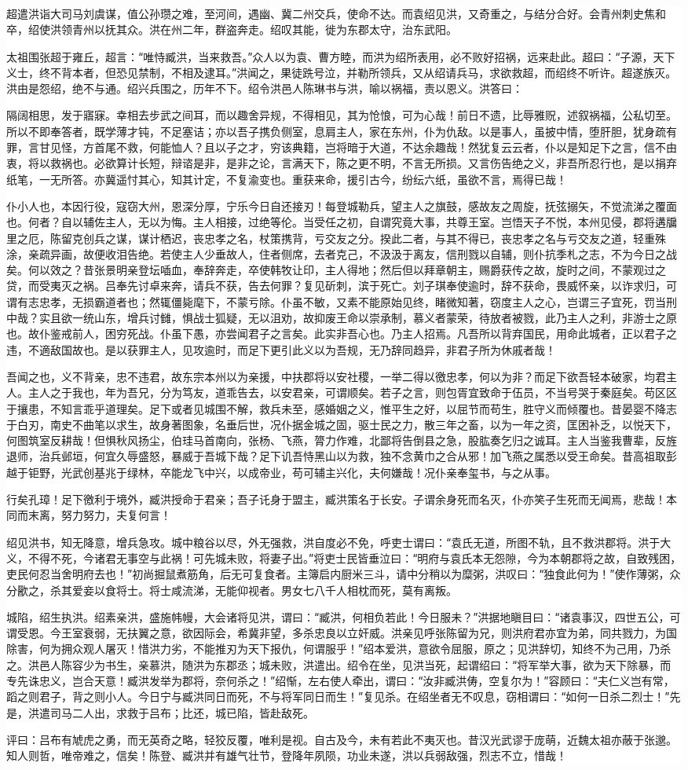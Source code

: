 超遣洪诣大司马刘虞谋，值公孙瓒之难，至河间，遇幽、冀二州交兵，使命不达。而袁绍见洪，又奇重之，与结分合好。会青州刺史焦和卒，绍使洪领青州以抚其众。洪在州二年，群盗奔走。绍叹其能，徙为东郡太守，治东武阳。

太祖围张超于雍丘，超言：“唯恃臧洪，当来救吾。”众人以为袁、曹方睦，而洪为绍所表用，必不败好招祸，远来赴此。超曰：“子源，天下义士，终不背本者，但恐见禁制，不相及逮耳。”洪闻之，果徒跣号泣，并勒所领兵，又从绍请兵马，求欲救超，而绍终不听许。超遂族灭。洪由是怨绍，绝不与通。绍兴兵围之，历年不下。绍令洪邑人陈琳书与洪，喻以祸福，责以恩义。洪答曰：

隔阔相思，发于寤寐。幸相去步武之间耳，而以趣舍异规，不得相见，其为怆悢，可为心哉！前日不遗，比辱雅贶，述叙祸福，公私切至。所以不即奉答者，既学薄才钝，不足塞诘；亦以吾子携负侧室，息肩主人，家在东州，仆为仇敌。以是事人，虽披中情，堕肝胆，犹身疏有罪，言甘见怪，方首尾不救，何能恤人？且以子之才，穷该典籍，岂将暗于大道，不达余趣哉！然犹复云云者，仆以是知足下之言，信不由衷，将以救祸也。必欲算计长短，辩谘是非，是非之论，言满天下，陈之更不明，不言无所损。又言伤告绝之义，非吾所忍行也，是以捐弃纸笔，一无所答。亦冀遥忖其心，知其计定，不复渝变也。重获来命，援引古今，纷纭六纸，虽欲不言，焉得已哉！

仆小人也，本因行役，寇窃大州，恩深分厚，宁乐今日自还接刃！每登城勒兵，望主人之旗鼓，感故友之周旋，抚弦搦矢，不觉流涕之覆面也。何者？自以辅佐主人，无以为悔。主人相接，过绝等伦。当受任之初，自谓究竟大事，共尊王室。岂悟天子不悦，本州见侵，郡将遘牖里之厄，陈留克创兵之谋，谋计栖迟，丧忠孝之名，杖策携背，亏交友之分。揆此二者，与其不得已，丧忠孝之名与亏交友之道，轻重殊涂，亲疏异画，故便收泪告绝。若使主人少垂故人，住者侧席，去者克己，不汲汲于离友，信刑戮以自辅，则仆抗季札之志，不为今日之战矣。何以效之？昔张景明亲登坛喢血，奉辞奔走，卒使韩牧让印，主人得地；然后但以拜章朝主，赐爵获传之故，旋时之间，不蒙观过之贷，而受夷灭之祸。吕奉先讨卓来奔，请兵不获，告去何罪？复见斫刺，滨于死亡。刘子琪奉使逾时，辞不获命，畏威怀亲，以诈求归，可谓有志忠孝，无损霸道者也；然辄僵毙麾下，不蒙亏除。仆虽不敏，又素不能原始见终，睹微知著，窃度主人之心，岂谓三子宜死，罚当刑中哉？实且欲一统山东，增兵讨雠，惧战士狐疑，无以沮劝，故抑废王命以崇承制，慕义者蒙荣，待放者被戮，此乃主人之利，非游士之原也。故仆鉴戒前人，困穷死战。仆虽下愚，亦尝闻君子之言矣。此实非吾心也。乃主人招焉。凡吾所以背弃国民，用命此城者，正以君子之违，不適敌国故也。是以获罪主人，见攻逾时，而足下更引此义以为吾规，无乃辞同趋异，非君子所为休戚者哉！

吾闻之也，义不背亲，忠不违君，故东宗本州以为亲援，中扶郡将以安社稷，一举二得以徼忠孝，何以为非？而足下欲吾轻本破家，均君主人。主人之于我也，年为吾兄，分为笃友，道乖告去，以安君亲，可谓顺矣。若子之言，则包胥宜致命于伍员，不当号哭于秦庭矣。苟区区于攘患，不知言乖乎道理矣。足下或者见城围不解，救兵未至，感婚姻之义，惟平生之好，以屈节而苟生，胜守义而倾覆也。昔晏婴不降志于白刃，南史不曲笔以求生，故身著图象，名垂后世，况仆据金城之固，驱士民之力，散三年之畜，以为一年之资，匡困补乏，以悦天下，何图筑室反耕哉！但惧秋风扬尘，伯珪马首南向，张杨、飞燕，膂力作难，北鄙将告倒县之急，股肱奏乞归之诚耳。主人当鉴我曹辈，反旌退师，治兵邺垣，何宜久辱盛怒，暴威于吾城下哉？足下讥吾恃黑山以为救，独不念黄巾之合从邪！加飞燕之属悉以受王命矣。昔高祖取彭越于钜野，光武创基兆于绿林，卒能龙飞中兴，以成帝业，苟可辅主兴化，夫何嫌哉！况仆亲奉玺书，与之从事。

行矣孔璋！足下徼利于境外，臧洪授命于君亲；吾子讬身于盟主，臧洪策名于长安。子谓余身死而名灭，仆亦笑子生死而无闻焉，悲哉！本同而末离，努力努力，夫复何言！

绍见洪书，知无降意，增兵急攻。城中粮谷以尽，外无强救，洪自度必不免，呼吏士谓曰：“袁氏无道，所图不轨，且不救洪郡将。洪于大义，不得不死，今诸君无事空与此祸！可先城未败，将妻子出。”将吏士民皆垂泣曰：“明府与袁氏本无怨隙，今为本朝郡将之故，自致残困，吏民何忍当舍明府去也！”初尚掘鼠煮筋角，后无可复食者。主簿启内厨米三斗，请中分稍以为糜粥，洪叹曰：“独食此何为！”使作薄粥，众分歠之，杀其爱妾以食将士。将士咸流涕，无能仰视者。男女七八千人相枕而死，莫有离叛。

城陷，绍生执洪。绍素亲洪，盛施帏幔，大会诸将见洪，谓曰：“臧洪，何相负若此！今日服未？”洪据地瞋目曰：“诸袁事汉，四世五公，可谓受恩。今王室衰弱，无扶翼之意，欲因际会，希冀非望，多杀忠良以立奸威。洪亲见呼张陈留为兄，则洪府君亦宜为弟，同共戮力，为国除害，何为拥众观人屠灭！惜洪力劣，不能推刃为天下报仇，何谓服乎！”绍本爱洪，意欲令屈服，原之；见洪辞切，知终不为己用，乃杀之。洪邑人陈容少为书生，亲慕洪，随洪为东郡丞；城未败，洪遣出。绍令在坐，见洪当死，起谓绍曰：“将军举大事，欲为天下除暴，而专先诛忠义，岂合天意！臧洪发举为郡将，奈何杀之！”绍惭，左右使人牵出，谓曰：“汝非臧洪俦，空复尔为！”容顾曰：“夫仁义岂有常，蹈之则君子，背之则小人。今日宁与臧洪同日而死，不与将军同日而生！”复见杀。在绍坐者无不叹息，窃相谓曰：“如何一日杀二烈士！”先是，洪遣司马二人出，求救于吕布；比还，城已陷，皆赴敌死。

评曰：吕布有虓虎之勇，而无英奇之略，轻狡反覆，唯利是视。自古及今，未有若此不夷灭也。昔汉光武谬于庞萌，近魏太祖亦蔽于张邈。知人则哲，唯帝难之，信矣！陈登、臧洪并有雄气壮节，登降年夙陨，功业未遂，洪以兵弱敌强，烈志不立，惜哉！
